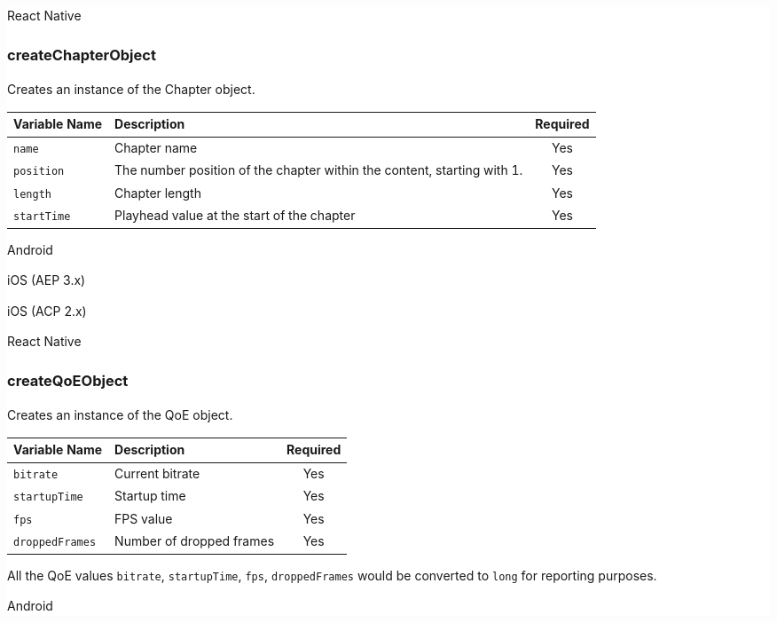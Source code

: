 <CreateAdObjectIosACP/>

React Native

<CreateAdObjectReactNative/>

### createChapterObject

Creates an instance of the Chapter object.

| Variable Name | Description | Required |
| :--- | :--- | :---: |
| `name` | Chapter name | Yes |
| `position` | The number position of the chapter within the content, starting with 1. | Yes |
| `length` | Chapter length | Yes |
| `startTime` | Playhead value at the start of the chapter | Yes |

<TabsBlock orientation="horizontal" slots="heading, content" repeat="4"/>

Android

<CreateChapterObjectAndroid/>

iOS (AEP 3.x)

<CreateChapterObjectIosAEP/>

iOS (ACP 2.x)

<CreateChapterObjectIosACP/>

React Native

<CreateChapterObjectReactNative/>

### createQoEObject

Creates an instance of the QoE object.

| Variable Name | Description | Required |
| :--- | :--- | :---: |
| `bitrate` | Current bitrate | Yes |
| `startupTime` | Startup time | Yes |
| `fps` | FPS value | Yes |
| `droppedFrames` | Number of dropped frames | Yes |

<InlineAlert variant="info" slots="text"/>

All the QoE values `bitrate`, `startupTime`, `fps`, `droppedFrames` would be converted to `long` for reporting purposes.

<TabsBlock orientation="horizontal" slots="heading, content" repeat="4"/>

Android
